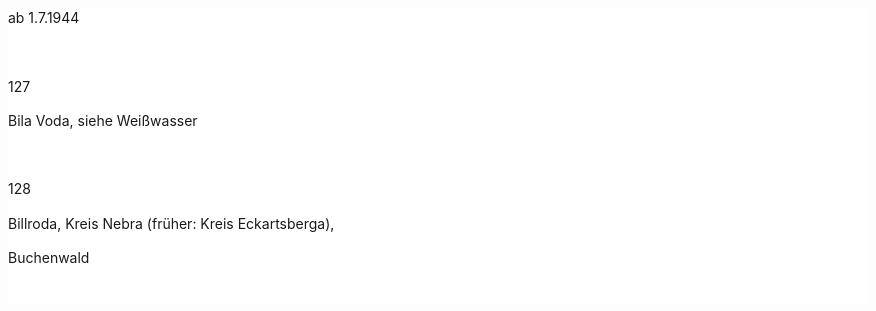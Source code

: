 <td style align="left" valign="top" charoff="50">

ab 1.7.1944

</td>

<td style align="left" valign="top" charoff="50">

 

</td>

</tr>

<tr>

<td style align="left" valign="top" charoff="50">

127

</td>

<td style colspan="2" align="left" valign="top" charoff="50">

Bila Voda, siehe Weißwasser

</td>

<td style align="left" valign="top" charoff="50">

 

</td>

</tr>

<tr>

<td style rowspan="2" align="left" valign="top" charoff="50">

128

</td>

<td style colspan="2" align="left" valign="top" charoff="50">

Billroda, Kreis Nebra (früher: Kreis Eckartsberga),

</td>

<td style align="left" valign="bottom" charoff="50">

Buchenwald

</td>

</tr>

<tr>

<td style align="left" valign="top" charoff="50">

 

</td>

<td style align="left" valign="top" charoff="50">
